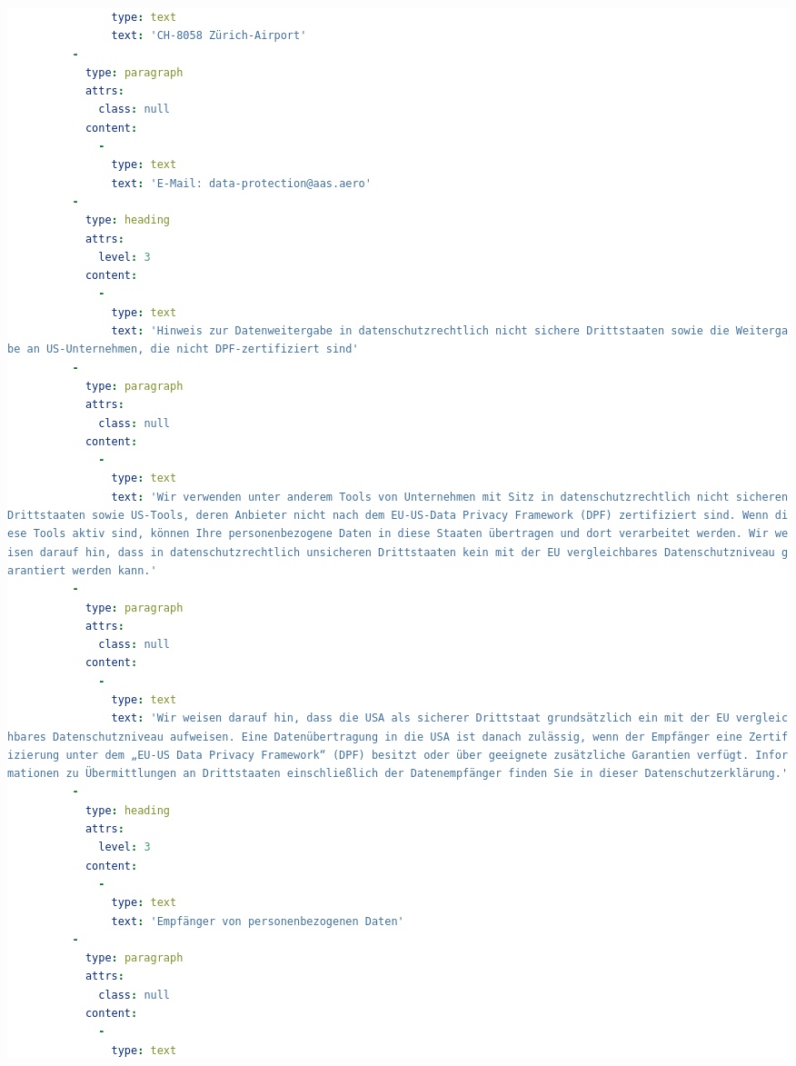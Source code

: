 ```yaml
                type: text
                text: 'CH-8058 Zürich-Airport'
          -
            type: paragraph
            attrs:
              class: null
            content:
              -
                type: text
                text: 'E-Mail: data-protection@aas.aero'
          -
            type: heading
            attrs:
              level: 3
            content:
              -
                type: text
                text: 'Hinweis zur Datenweitergabe in datenschutzrechtlich nicht sichere Drittstaaten sowie die Weitergabe an US-Unternehmen, die nicht DPF-zertifiziert sind'
          -
            type: paragraph
            attrs:
              class: null
            content:
              -
                type: text
                text: 'Wir verwenden unter anderem Tools von Unternehmen mit Sitz in datenschutzrechtlich nicht sicheren Drittstaaten sowie US-Tools, deren Anbieter nicht nach dem EU-US-Data Privacy Framework (DPF) zertifiziert sind. Wenn diese Tools aktiv sind, können Ihre personenbezogene Daten in diese Staaten übertragen und dort verarbeitet werden. Wir weisen darauf hin, dass in datenschutzrechtlich unsicheren Drittstaaten kein mit der EU vergleichbares Datenschutzniveau garantiert werden kann.'
          -
            type: paragraph
            attrs:
              class: null
            content:
              -
                type: text
                text: 'Wir weisen darauf hin, dass die USA als sicherer Drittstaat grundsätzlich ein mit der EU vergleichbares Datenschutzniveau aufweisen. Eine Datenübertragung in die USA ist danach zulässig, wenn der Empfänger eine Zertifizierung unter dem „EU-US Data Privacy Framework“ (DPF) besitzt oder über geeignete zusätzliche Garantien verfügt. Informationen zu Übermittlungen an Drittstaaten einschließlich der Datenempfänger finden Sie in dieser Datenschutzerklärung.'
          -
            type: heading
            attrs:
              level: 3
            content:
              -
                type: text
                text: 'Empfänger von personenbezogenen Daten'
          -
            type: paragraph
            attrs:
              class: null
            content:
              -
                type: text
```
